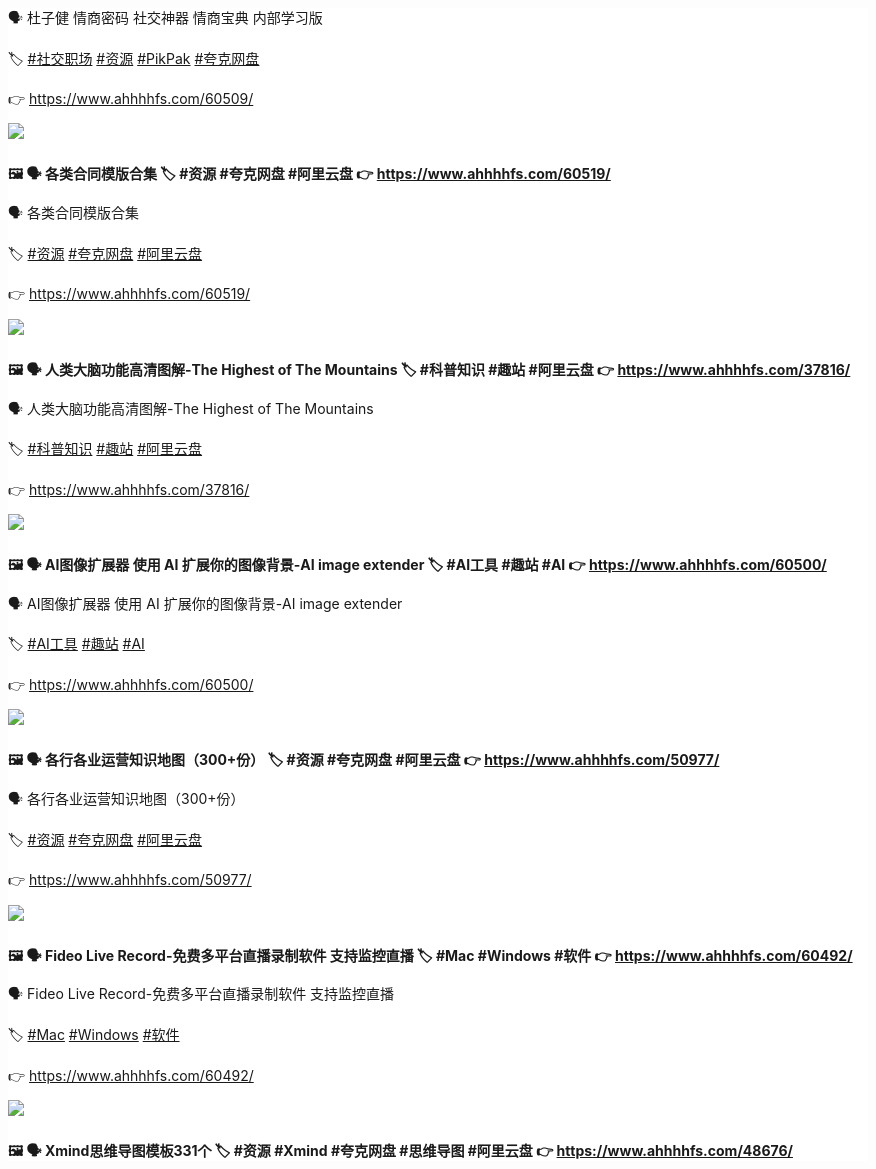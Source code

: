 <p><span class="emoji">🗣️</span> 杜子健 情商密码 社交神器 情商宝典 内部学习版<br><br><span class="emoji">🏷️</span> <a href="https://t.me/abskoop/8016?q=%23%E7%A4%BE%E4%BA%A4%E8%81%8C%E5%9C%BA">#社交职场</a> <a href="https://t.me/abskoop/8016?q=%23%E8%B5%84%E6%BA%90">#资源</a> <a href="https://t.me/abskoop/8016?q=%23PikPak">#PikPak</a> <a href="https://t.me/abskoop/8016?q=%23%E5%A4%B8%E5%85%8B%E7%BD%91%E7%9B%98">#夸克网盘</a><br><br><span class="emoji">👉</span> <a href="https://www.ahhhhfs.com/60509/" target="_blank" rel="noopener">https://www.ahhhhfs.com/60509/</a></p><img src="https://cdn5.cdn-telegram.org/file/LzXGPn9vyXaG1knmxl0gn1mGE9KagUk1bWfnfcOW7i4ouoAqDUKIjibYzMFbc4PpoPfACEAgaHYwqkalT8uUwaCspvSHWyJQ7sRhOIwIWNUnsctbmZ9nlaso71oqF4lSu1ALP7agZBktaCgL7fRnSBvaPTT-JZwTPAyeAAXN2EHtOckwu7kb5NAyA9T1Jk8aEoejbiJ74b-DM4U5DrbUYi68u71uZb61BEIiWTcI-vKiz4IKwF703sTSTFZzQtcta4bCvrswGA2gicunub35b1Ywndqu1tSrJWCgeO5hfRFy5xalxp6w_L8-p8uiOaPf0xz7UhMEFdBlDKVYNQrVOw.jpg" referrerpolicy="no-referrer">

#### 🖼 🗣️ 各类合同模版合集 🏷️ #资源 #夸克网盘 #阿里云盘 👉 https://www.ahhhhfs.com/60519/
<p><span class="emoji">🗣️</span> 各类合同模版合集<br><br><span class="emoji">🏷️</span> <a href="https://t.me/abskoop/8015?q=%23%E8%B5%84%E6%BA%90">#资源</a> <a href="https://t.me/abskoop/8015?q=%23%E5%A4%B8%E5%85%8B%E7%BD%91%E7%9B%98">#夸克网盘</a> <a href="https://t.me/abskoop/8015?q=%23%E9%98%BF%E9%87%8C%E4%BA%91%E7%9B%98">#阿里云盘</a><br><br><span class="emoji">👉</span> <a href="https://www.ahhhhfs.com/60519/" target="_blank" rel="noopener">https://www.ahhhhfs.com/60519/</a></p><img src="https://cdn5.cdn-telegram.org/file/AUXLABdt006nWERwK7r1qjFdF7vTj5DbhN9qj8CSy0DeSjti0ViEvqgp7Qpn6Vxf8Bq7RrRH67rc9YWvv-FhpArKmoe8WBX5E4SsYYU6y98UFFgw3GfMal0luBFSt5uqvxyhSooQmz9PdUV0OTE1n85bjTMVJjbgrRv27o_oVajirikkdCdmKDCOMGP-51A9xPVilJU0nzc3qF78LWqO92ExVUKVg6qsJpopp7amu7Jr1ZLuu4QNi1ntDe9-iBt53QK3QrK9Nujz-abIf7efLyijYQocTSa6gGXT9n9Qqh2SS_2B1-LPIsDbkL5dds59ugorOGQ-S3qQSdIl8VmrLw.jpg" referrerpolicy="no-referrer">

#### 🖼 🗣️ 人类大脑功能高清图解-The Highest of The Mountains 🏷️ #科普知识 #趣站 #阿里云盘 👉 https://www.ahhhhfs.com/37816/
<p><span class="emoji">🗣️</span> 人类大脑功能高清图解-The Highest of The Mountains<br><br><span class="emoji">🏷️</span> <a href="https://t.me/abskoop/8014?q=%23%E7%A7%91%E6%99%AE%E7%9F%A5%E8%AF%86">#科普知识</a> <a href="https://t.me/abskoop/8014?q=%23%E8%B6%A3%E7%AB%99">#趣站</a> <a href="https://t.me/abskoop/8014?q=%23%E9%98%BF%E9%87%8C%E4%BA%91%E7%9B%98">#阿里云盘</a><br><br><span class="emoji">👉</span> <a href="https://www.ahhhhfs.com/37816/" target="_blank" rel="noopener">https://www.ahhhhfs.com/37816/</a></p><img src="https://cdn5.cdn-telegram.org/file/sHMAq_OjTqwObgs4cICG7F5ue_6HEhlaKOSfMKbhtbUHICA9f8-0A0tGer4ZyVz9XBLiJaN8HGSsx3auzAPvL0OZqAp7GtrJ0pUlHKwkVal_8iZ75qWStecT2S7zY0Jiq6jzSeCglHcPNNHcqawSjJnxKwdkgzAg0OcUsvoZI2lJFxg8L-Dngss4tpNQ6lHl264lpGIeanW3Avwi46v0_m42grTPHDcha9gU6CucHYfiTXYC7rYOXohjT49wqEaPTBNb1Ycqf4J5tlQXq5gYcYDRETsm1yY8_Pwx3anSOs-_ACpiaAzdeHxQCZ5oxOUYNKEsE5-I7rt7tRQT7xUgdA.jpg" referrerpolicy="no-referrer">

#### 🖼 🗣️ AI图像扩展器 使用 AI 扩展你的图像背景-AI image extender 🏷️ #AI工具 #趣站 #AI 👉 https://www.ahhhhfs.com/60500/
<p><span class="emoji">🗣️</span> AI图像扩展器 使用 AI 扩展你的图像背景-AI image extender<br><br><span class="emoji">🏷️</span> <a href="https://t.me/abskoop/8013?q=%23AI%E5%B7%A5%E5%85%B7">#AI工具</a> <a href="https://t.me/abskoop/8013?q=%23%E8%B6%A3%E7%AB%99">#趣站</a> <a href="https://t.me/abskoop/8013?q=%23AI">#AI</a><br><br><span class="emoji">👉</span> <a href="https://www.ahhhhfs.com/60500/" target="_blank" rel="noopener">https://www.ahhhhfs.com/60500/</a></p><img src="https://cdn5.cdn-telegram.org/file/DByCob7pW_ERWgpIqb-ZcdoJ9ljO0d18tndjmMgeVjc1pLeq1c3ZRPAD4rlCsfIR_xjTCrrsy1fJLUmsB-n84eTAD6_BivYT88TPnztZLDc-jW_CzW_HwQRU6F6XpTbW8VzVxsSUqte8j3z44XT1PZPniT5Xlc0F_K8Y4P9_fvKOG3MST8_XnOK4JZ38bBgtv5Jhls8wqzz8cgF0dSQkgrP7r-nAA-ExYEl3-J3K_kJN8kRkiZfB-d2Nqdppp6M8BWnkN0AQHr8vBDeGPVIj5zlDTeUsTEZP8FQT2ECmkmq8u-8KgA4gKphqJ_DkP7ei8BfQhy9GYDa16zxlV0rjHA.jpg" referrerpolicy="no-referrer">

#### 🖼 🗣️ 各行各业运营知识地图（300+份） 🏷️ #资源 #夸克网盘 #阿里云盘 👉 https://www.ahhhhfs.com/50977/
<p><span class="emoji">🗣️</span> 各行各业运营知识地图（300+份）<br><br><span class="emoji">🏷️</span> <a href="https://t.me/abskoop/8012?q=%23%E8%B5%84%E6%BA%90">#资源</a> <a href="https://t.me/abskoop/8012?q=%23%E5%A4%B8%E5%85%8B%E7%BD%91%E7%9B%98">#夸克网盘</a> <a href="https://t.me/abskoop/8012?q=%23%E9%98%BF%E9%87%8C%E4%BA%91%E7%9B%98">#阿里云盘</a><br><br><span class="emoji">👉</span> <a href="https://www.ahhhhfs.com/50977/" target="_blank" rel="noopener">https://www.ahhhhfs.com/50977/</a></p><img src="https://cdn5.cdn-telegram.org/file/LSCR2O-NkKZdI0pImaKmNghggRaeygJ9lxp0x7UGRBUT8d25zbaXhSxij8Hfrl0b9E9klWcvG3gWzfmHLqUgLT8uJ0z1QwVKx1kxRhcq7AFbxoDiD_ve7Gy5EcOwDvsKyFy9gLv-XUFfGVTh6f6WpvbzEGfFosSBYPyC1PcIA4w8Y5Bt_Ln4deBD92ZA6o0yRemm3OyEMDELPaf3t8k43Ca8hlbU-g_KUpGu-pC1gviePtZ6Gg3HdsHraMtfS96Cbyz9IgA3StkKhl4UjSG4Uwh6qMoppC9t6gFb1OqQxGHFciuQsbkfzOM9_lQGFj4wRZmA4VUvwDoKbKIlTrgK0w.jpg" referrerpolicy="no-referrer">

#### 🖼 🗣️ Fideo Live Record-免费多平台直播录制软件 支持监控直播 🏷️ #Mac #Windows #软件 👉 https://www.ahhhhfs.com/60492/
<p><span class="emoji">🗣️</span> Fideo Live Record-免费多平台直播录制软件 支持监控直播<br><br><span class="emoji">🏷️</span> <a href="https://t.me/abskoop/8011?q=%23Mac">#Mac</a> <a href="https://t.me/abskoop/8011?q=%23Windows">#Windows</a> <a href="https://t.me/abskoop/8011?q=%23%E8%BD%AF%E4%BB%B6">#软件</a><br><br><span class="emoji">👉</span> <a href="https://www.ahhhhfs.com/60492/" target="_blank" rel="noopener">https://www.ahhhhfs.com/60492/</a></p><img src="https://cdn5.cdn-telegram.org/file/hHkhVgJfiugZCe17LbTlTEVyiP_Cpqqns7nfX0tFf9mRu8d8Ps3tolKcsAbQPXw_cc7ErulZjBeQIssnamOtbDCvFcWgPCG1pfsxn6R-qWlv4QFtHDv12AwuCQOdp8wKD6aVLX1l3qHSR3_Hy-VuW0ghzmKqmmtJozV8HcoNfEK9X28aWm3vXXg1_vaXOdFfUlSpvxSdT1DU30ZGiAYBPAJA2To4EMIlAgqsJEAGdlwPqv2rznUDhzIkOEf1J04y3G0ByCVJRkVOvPpaeQcg_Y97MaCNwsm4fxnJz4-HX0bq3EtwXBJsoi2GDuDAHxfLibArEj_yuczbeVbZk-kgHQ.jpg" referrerpolicy="no-referrer">

#### 🖼 🗣️ Xmind思维导图模板331个 🏷️ #资源 #Xmind #夸克网盘 #思维导图 #阿里云盘 👉 https://www.ahhhhfs.com/48676/